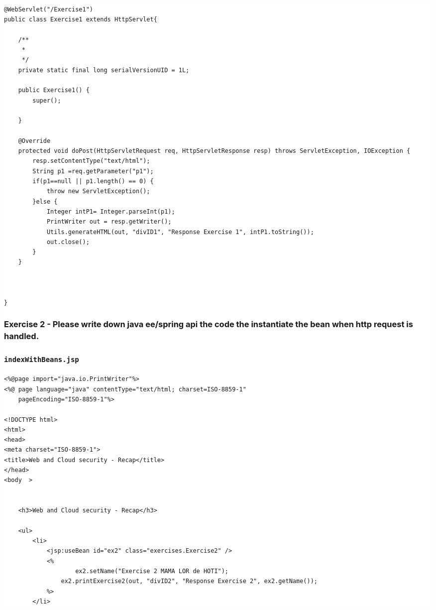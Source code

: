 ```
@WebServlet("/Exercise1")
public class Exercise1 extends HttpServlet{

	/**
	 *
	 */
	private static final long serialVersionUID = 1L;

	public Exercise1() {
		super();

	}

	@Override
	protected void doPost(HttpServletRequest req, HttpServletResponse resp) throws ServletException, IOException {
		resp.setContentType("text/html");
		String p1 =req.getParameter("p1");
		if(p1==null || p1.length() == 0) {
			throw new ServletException();
		}else {
			Integer intP1= Integer.parseInt(p1);
			PrintWriter out = resp.getWriter();
			Utils.generateHTML(out, "divID1", "Response Exercise 1", intP1.toString());
			out.close();
		}
	}



}

```

### Exercise 2 - Please write down java ee/spring api the code the instantiate the bean when http request is handled.

### `indexWithBeans.jsp`

```
<%@page import="java.io.PrintWriter"%>
<%@ page language="java" contentType="text/html; charset=ISO-8859-1"
    pageEncoding="ISO-8859-1"%>

<!DOCTYPE html>
<html>
<head>
<meta charset="ISO-8859-1">
<title>Web and Cloud security - Recap</title>
</head>
<body  >


	<h3>Web and Cloud security - Recap</h3>

	<ul>
		<li>
			<jsp:useBean id="ex2" class="exercises.Exercise2" />
			<%
		 			ex2.setName("Exercise 2 MAMA LOR de HOTI");
				ex2.printExercise2(out, "divID2", "Response Exercise 2", ex2.getName());
			%>
		</li>
```